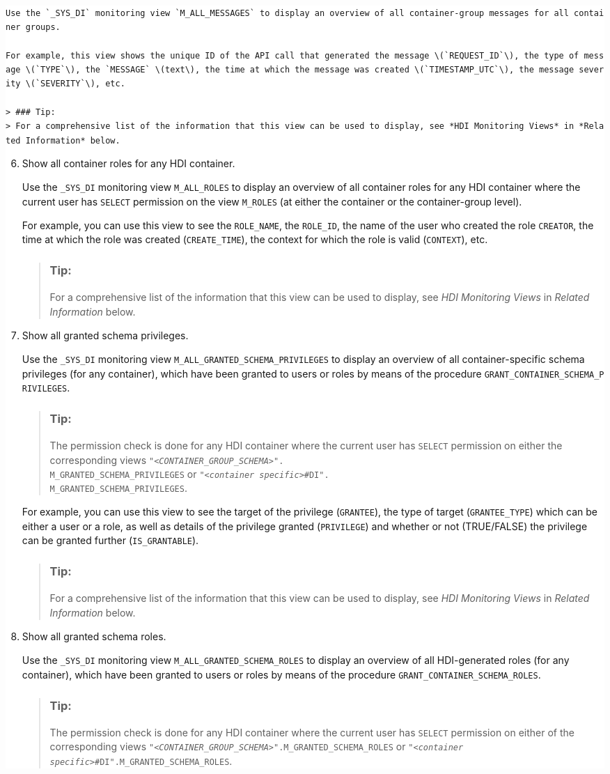     Use the `_SYS_DI` monitoring view `M_ALL_MESSAGES` to display an overview of all container-group messages for all container groups.

    For example, this view shows the unique ID of the API call that generated the message \(`REQUEST_ID`\), the type of message \(`TYPE`\), the `MESSAGE` \(text\), the time at which the message was created \(`TIMESTAMP_UTC`\), the message severity \(`SEVERITY`\), etc.

    > ### Tip:  
    > For a comprehensive list of the information that this view can be used to display, see *HDI Monitoring Views* in *Related Information* below.

6.  Show all container roles for any HDI container.

    Use the `_SYS_DI` monitoring view `M_ALL_ROLES` to display an overview of all container roles for any HDI container where the current user has `SELECT` permission on the view `M_ROLES` \(at either the container or the container-group level\).

    For example, you can use this view to see the `ROLE_NAME`, the `ROLE_ID`, the name of the user who created the role `CREATOR`, the time at which the role was created \(`CREATE_TIME`\), the context for which the role is valid \(`CONTEXT`\), etc.

    > ### Tip:  
    > For a comprehensive list of the information that this view can be used to display, see *HDI Monitoring Views* in *Related Information* below.

7.  Show all granted schema privileges.

    Use the `_SYS_DI` monitoring view `M_ALL_GRANTED_SCHEMA_PRIVILEGES` to display an overview of all container-specific schema privileges \(for any container\), which have been granted to users or roles by means of the procedure `GRANT_CONTAINER_SCHEMA_PRIVILEGES`.

    > ### Tip:  
    > The permission check is done for any HDI container where the current user has `SELECT` permission on either the corresponding views <code>"<i class="varname">&lt;CONTAINER_GROUP_SCHEMA&gt;</i>". M_GRANTED_SCHEMA_PRIVILEGES</code> or <code>"<i class="varname">&lt;container specific&gt;</i>#DI". M_GRANTED_SCHEMA_PRIVILEGES</code>.

    For example, you can use this view to see the target of the privilege \(`GRANTEE`\), the type of target \(`GRANTEE_TYPE`\) which can be either a user or a role, as well as details of the privilege granted \(`PRIVILEGE`\) and whether or not \(TRUE/FALSE\) the privilege can be granted further \(`IS_GRANTABLE`\).

    > ### Tip:  
    > For a comprehensive list of the information that this view can be used to display, see *HDI Monitoring Views* in *Related Information* below.

8.  Show all granted schema roles.

    Use the `_SYS_DI` monitoring view `M_ALL_GRANTED_SCHEMA_ROLES` to display an overview of all HDI-generated roles \(for any container\), which have been granted to users or roles by means of the procedure `GRANT_CONTAINER_SCHEMA_ROLES`.

    > ### Tip:  
    > The permission check is done for any HDI container where the current user has `SELECT` permission on either of the corresponding views <code>"<i class="varname">&lt;CONTAINER_GROUP_SCHEMA&gt;</i>".M_GRANTED_SCHEMA_ROLES</code> or <code>"<i class="varname">&lt;container specific&gt;</i>#DI".M_GRANTED_SCHEMA_ROLES</code>.
